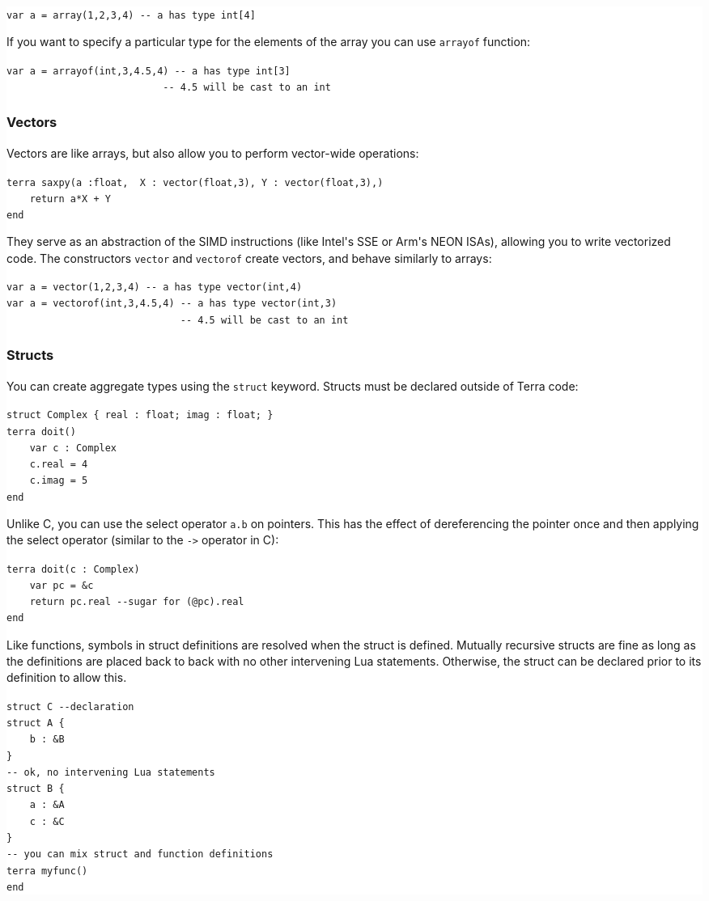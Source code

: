    var a = array(1,2,3,4) -- a has type int[4]

If you want to specify a particular type for the elements of the array you can use `arrayof` function:

    var a = arrayof(int,3,4.5,4) -- a has type int[3]
                               -- 4.5 will be cast to an int

### Vectors ###

Vectors are like arrays, but also allow you to perform vector-wide operations:

    terra saxpy(a :float,  X : vector(float,3), Y : vector(float,3),)
        return a*X + Y
    end

They serve as an abstraction of the SIMD instructions (like Intel's SSE or Arm's NEON ISAs), allowing you to write vectorized code. The constructors `vector` and `vectorof` create vectors, and behave similarly to arrays:

    var a = vector(1,2,3,4) -- a has type vector(int,4)
    var a = vectorof(int,3,4.5,4) -- a has type vector(int,3)
                                  -- 4.5 will be cast to an int

### Structs ###

You can create aggregate types using the `struct` keyword. Structs must be declared outside of Terra code:

    struct Complex { real : float; imag : float; }
    terra doit()
        var c : Complex
        c.real = 4
        c.imag = 5
    end

Unlike C, you can use the select operator `a.b` on pointers. This has the effect of dereferencing the pointer once and then applying the select operator (similar to the `->` operator in C):

    terra doit(c : Complex)
        var pc = &c
        return pc.real --sugar for (@pc).real
    end

Like functions, symbols in struct definitions are resolved when the struct is defined. Mutually recursive structs are fine as long as the definitions are placed back to back with no other intervening Lua statements. Otherwise, the struct can be declared prior to its definition to allow this.

    struct C --declaration
    struct A {
        b : &B
    }
    -- ok, no intervening Lua statements
    struct B {
        a : &A
        c : &C
    }
    -- you can mix struct and function definitions
    terra myfunc()
    end
